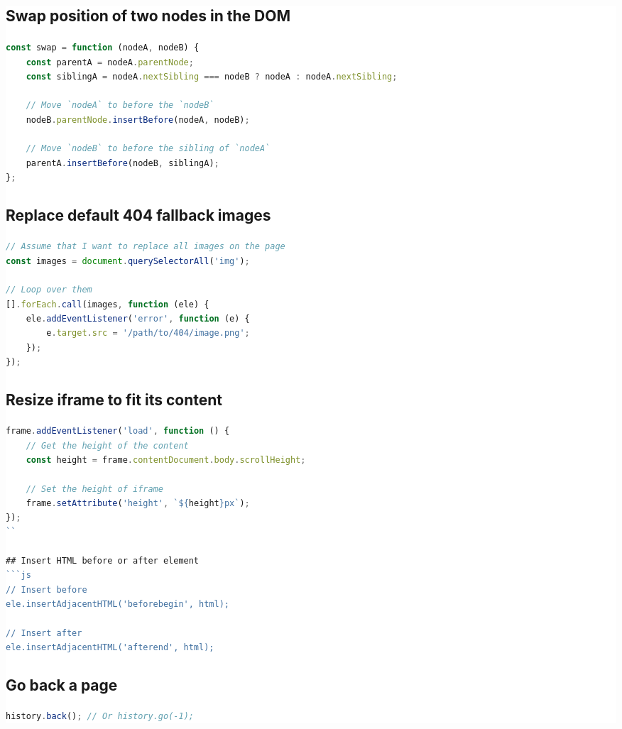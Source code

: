 ## Swap position of two nodes in the DOM
```js
const swap = function (nodeA, nodeB) {
    const parentA = nodeA.parentNode;
    const siblingA = nodeA.nextSibling === nodeB ? nodeA : nodeA.nextSibling;

    // Move `nodeA` to before the `nodeB`
    nodeB.parentNode.insertBefore(nodeA, nodeB);

    // Move `nodeB` to before the sibling of `nodeA`
    parentA.insertBefore(nodeB, siblingA);
};
```

## Replace default 404 fallback images
```js
// Assume that I want to replace all images on the page
const images = document.querySelectorAll('img');

// Loop over them
[].forEach.call(images, function (ele) {
    ele.addEventListener('error', function (e) {
        e.target.src = '/path/to/404/image.png';
    });
});
```

## Resize iframe to fit its content
```js
frame.addEventListener('load', function () {
    // Get the height of the content
    const height = frame.contentDocument.body.scrollHeight;

    // Set the height of iframe
    frame.setAttribute('height', `${height}px`);
});
``

## Insert HTML before or after element
```js
// Insert before
ele.insertAdjacentHTML('beforebegin', html);

// Insert after
ele.insertAdjacentHTML('afterend', html);
```

## Go back a page
```js
history.back(); // Or history.go(-1);
```
